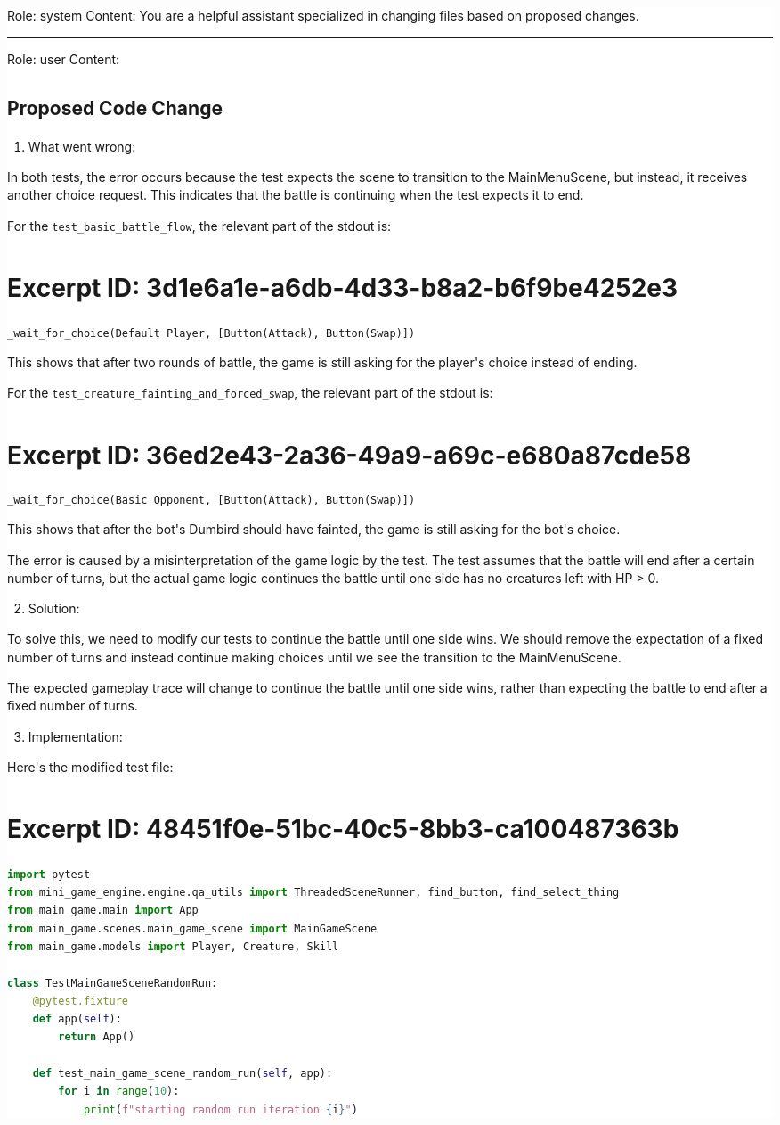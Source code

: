 Role: system
Content: You are a helpful assistant specialized in changing files based on proposed changes.
__________________
Role: user
Content: 
## Proposed Code Change
1. What went wrong:

In both tests, the error occurs because the test expects the scene to transition to the MainMenuScene, but instead, it receives another choice request. This indicates that the battle is continuing when the test expects it to end.

For the `test_basic_battle_flow`, the relevant part of the stdout is:

# Excerpt ID: 3d1e6a1e-a6db-4d33-b8a2-b6f9be4252e3
```
_wait_for_choice(Default Player, [Button(Attack), Button(Swap)])
```

This shows that after two rounds of battle, the game is still asking for the player's choice instead of ending.

For the `test_creature_fainting_and_forced_swap`, the relevant part of the stdout is:

# Excerpt ID: 36ed2e43-2a36-49a9-a69c-e680a87cde58
```
_wait_for_choice(Basic Opponent, [Button(Attack), Button(Swap)])
```

This shows that after the bot's Dumbird should have fainted, the game is still asking for the bot's choice.

The error is caused by a misinterpretation of the game logic by the test. The test assumes that the battle will end after a certain number of turns, but the actual game logic continues the battle until one side has no creatures left with HP > 0.

2. Solution:

To solve this, we need to modify our tests to continue the battle until one side wins. We should remove the expectation of a fixed number of turns and instead continue making choices until we see the transition to the MainMenuScene.

The expected gameplay trace will change to continue the battle until one side wins, rather than expecting the battle to end after a fixed number of turns.

3. Implementation:

Here's the modified test file:

# Excerpt ID: 48451f0e-51bc-40c5-8bb3-ca100487363b
```python main_game/tests/test_main_game_scene.py
import pytest
from mini_game_engine.engine.qa_utils import ThreadedSceneRunner, find_button, find_select_thing
from main_game.main import App
from main_game.scenes.main_game_scene import MainGameScene
from main_game.models import Player, Creature, Skill

class TestMainGameSceneRandomRun:
    @pytest.fixture
    def app(self):
        return App()

    def test_main_game_scene_random_run(self, app):
        for i in range(10):
            print(f"starting random run iteration {i}")
```
